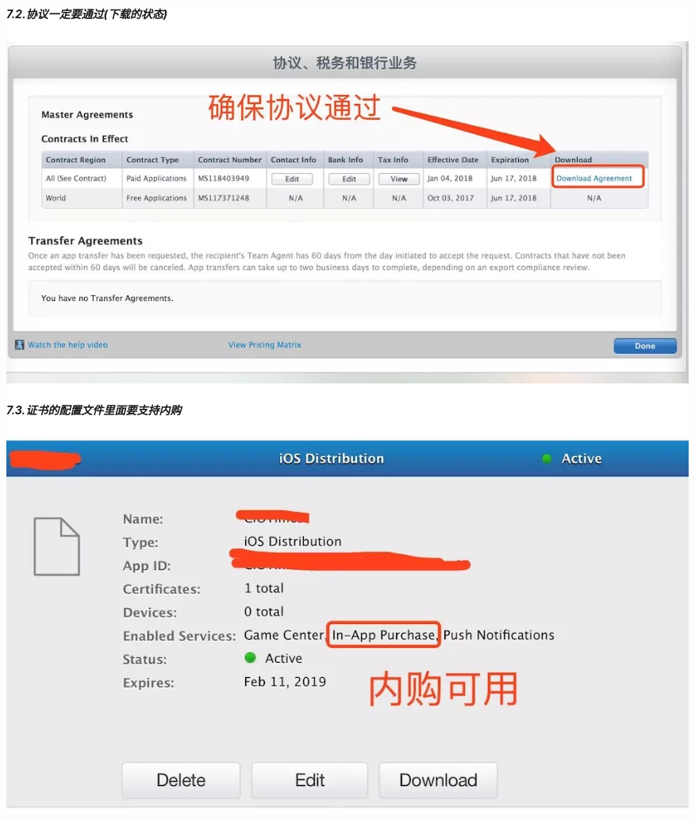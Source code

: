 ##### 7.2.协议一定要通过(下载的状态)

![](/assets/postAssets/2019/15517788086026.jpg)

##### 7.3.证书的配置文件里面要支持内购
        
![](/assets/postAssets/2019/15517788223125.jpg)
